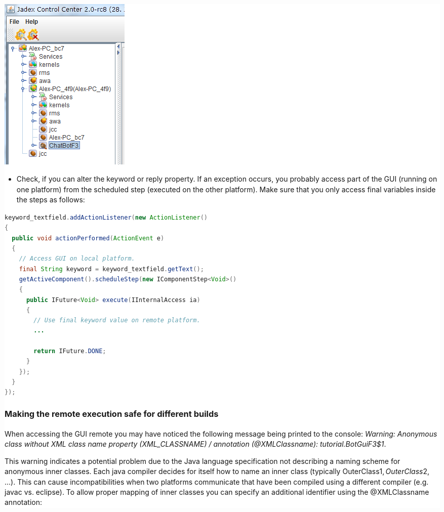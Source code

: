 ![07 External Access@jccremoteviewer.png](jccremoteviewer.png)

-   Check, if you can alter the keyword or reply property. If an exception occurs, you probably access part of the GUI (running on one platform) from the scheduled step (executed on the other platform). Make sure that you only access final variables inside the steps as follows:

```java
keyword_textfield.addActionListener(new ActionListener()
{
  public void actionPerformed(ActionEvent e)
  {
    // Access GUI on local platform.
    final String keyword = keyword_textfield.getText();
    getActiveComponent().scheduleStep(new IComponentStep<Void>()
    {
      public IFuture<Void> execute(IInternalAccess ia)
      {
        // Use final keyword value on remote platform.
        ...

        return IFuture.DONE;
      }
    });
  }
});
```

### Making the remote execution safe for different builds

When accessing the GUI remote you may have noticed the following message being printed to the console:
*Warning: Anonymous class without XML class name property (XML_CLASSNAME) / annotation (@XMLClassname): tutorial.BotGuiF3$1*.

This warning indicates a potential problem due to the Java language specification not describing a naming scheme for anonymous inner classes. Each java compiler decides for itself how to name an inner class (typically OuterClass$1, OuterClass$2, ...). This can cause incompatibilities when two platforms communicate that have been compiled using a different compiler (e.g. javac vs. eclipse). To allow proper mapping of inner classes you can specify an additional identifier using the @XMLClassname annotation:
